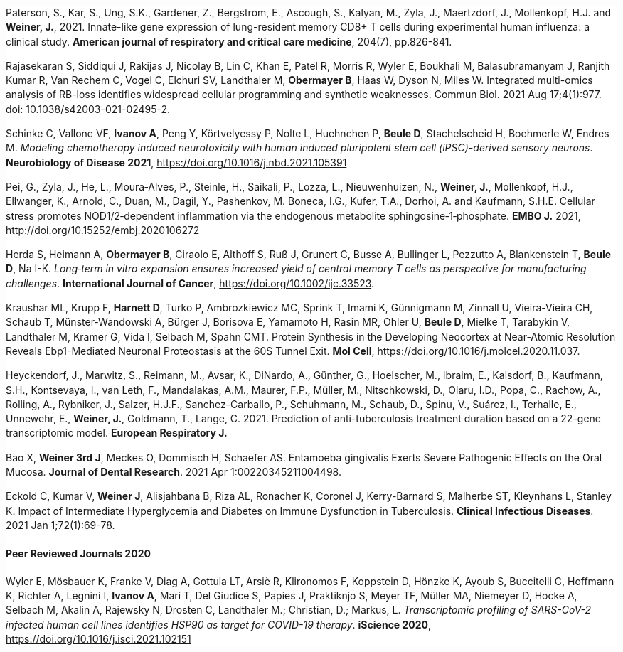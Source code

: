 Paterson, S., Kar, S., Ung, S.K., Gardener, Z., Bergstrom, E., Ascough, S., Kalyan, M., Zyla, J., Maertzdorf, J., Mollenkopf, H.J. and **Weiner, J.**, 2021. Innate-like gene expression of lung-resident memory CD8+ T cells during experimental human influenza: a clinical study. **American journal of respiratory and critical care medicine**, 204(7), pp.826-841.


Rajasekaran S, Siddiqui J, Rakijas J, Nicolay B, Lin C, Khan E, Patel R, Morris R, Wyler E, Boukhali M, Balasubramanyam J, Ranjith Kumar R, Van Rechem C, Vogel C, Elchuri SV, Landthaler M, **Obermayer B**, Haas W, Dyson N, Miles W. Integrated multi-omics analysis of RB-loss identifies widespread cellular programming and synthetic weaknesses. Commun Biol. 2021 Aug 17;4(1):977. doi: 10.1038/s42003-021-02495-2. 

Schinke C, Vallone VF, **Ivanov A**, Peng Y, Körtvelyessy P, Nolte L, Huehnchen P, **Beule D**, Stachelscheid H, Boehmerle W, Endres M. *Modeling chemotherapy induced neurotoxicity with human induced pluripotent stem cell (iPSC)-derived sensory neurons*. **Neurobiology of Disease 2021**, https://doi.org/10.1016/j.nbd.2021.105391

Pei, G., Zyla, J., He, L., Moura‐Alves, P., Steinle, H., Saikali, P., Lozza, L., Nieuwenhuizen, N., **Weiner, J.**, Mollenkopf, H.J., Ellwanger, K., Arnold, C.,
Duan, M., Dagil, Y., Pashenkov, M.  Boneca, I.G., Kufer, T.A., Dorhoi, A.  and Kaufmann, S.H.E.
Cellular stress promotes NOD1/2‐dependent inflammation via the endogenous metabolite sphingosine‐1‐phosphate. **EMBO J.** 2021, http://doi.org/10.15252/embj.2020106272

Herda S, Heimann A, **Obermayer B**, Ciraolo E, Althoff S, Ruß J, Grunert C, Busse A, Bullinger L, Pezzutto A, Blankenstein T, **Beule D**, Na I-K. *Long‐term in vitro expansion ensures increased yield of central memory T cells as perspective for manufacturing challenges*. **International Journal of Cancer**, https://doi.org/10.1002/ijc.33523.

Kraushar ML, Krupp F, **Harnett D**, Turko P, Ambrozkiewicz MC, Sprink T, Imami K, Günnigmann M, Zinnall U, Vieira-Vieira CH, Schaub T, Münster-Wandowski A, Bürger J, Borisova E, Yamamoto H, Rasin MR, Ohler U, **Beule D**, Mielke T, Tarabykin V, Landthaler M, Kramer G, Vida I, Selbach M, Spahn CMT. Protein Synthesis in the Developing Neocortex at Near-Atomic Resolution Reveals Ebp1-Mediated Neuronal Proteostasis at the 60S Tunnel Exit. **Mol Cell**, https://doi.org/10.1016/j.molcel.2020.11.037.

Heyckendorf, J., Marwitz, S., Reimann, M., Avsar, K., DiNardo, A., Günther, G., Hoelscher, M., Ibraim, E., Kalsdorf, B., Kaufmann, S.H., Kontsevaya,
I., van Leth, F., Mandalakas, A.M., Maurer, F.P., Müller, M., Nitschkowski, D., Olaru, I.D., Popa, C., Rachow, A., Rolling, A., Rybniker, J., Salzer,
H.J.F., Sanchez-Carballo, P., Schuhmann, M., Schaub, D., Spinu, V., Suárez, I., Terhalle, E., Unnewehr, E., **Weiner, J.**, Goldmann, T., Lange, C.
2021. Prediction of anti-tuberculosis treatment duration based on a 22-gene transcriptomic model. **European Respiratory J.**

Bao X, **Weiner 3rd J**, Meckes O, Dommisch H, Schaefer AS. Entamoeba
gingivalis Exerts Severe Pathogenic Effects on the Oral Mucosa. **Journal of
Dental Research**. 2021 Apr 1:00220345211004498.

Eckold C, Kumar V, **Weiner J**, Alisjahbana B, Riza AL, Ronacher K, Coronel J,
Kerry-Barnard S, Malherbe ST, Kleynhans L, Stanley K. Impact of
Intermediate Hyperglycemia and Diabetes on Immune Dysfunction in
Tuberculosis. **Clinical Infectious Diseases**. 2021 Jan 1;72(1):69-78.

#### Peer Reviewed Journals 2020

Wyler E, Mösbauer K, Franke V, Diag A, Gottula LT, Arsiè R, Klironomos F, Koppstein D, Hönzke K, Ayoub S, Buccitelli C, Hoffmann K, Richter A, Legnini I, **Ivanov A**, Mari T, Del Giudice S, Papies J, Praktiknjo S, Meyer TF, Müller MA, Niemeyer D, Hocke A, Selbach M, Akalin A, Rajewsky N, Drosten C, Landthaler M.; Christian, D.; Markus, L. *Transcriptomic profiling of SARS-CoV-2 infected human cell lines identifies HSP90 as target for COVID-19 therapy*. **iScience 2020**, https://doi.org/10.1016/j.isci.2021.102151 
